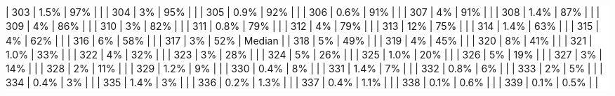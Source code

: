 | 303 | 1.5% | 97% |  |
| 304 | 3% | 95% |  |
| 305 | 0.9% | 92% |  |
| 306 | 0.6% | 91% |  |
| 307 | 4% | 91% |  |
| 308 | 1.4% | 87% |  |
| 309 | 4% | 86% |  |
| 310 | 3% | 82% |  |
| 311 | 0.8% | 79% |  |
| 312 | 4% | 79% |  |
| 313 | 12% | 75% |  |
| 314 | 1.4% | 63% |  |
| 315 | 4% | 62% |  |
| 316 | 6% | 58% |  |
| 317 | 3% | 52% | Median |
| 318 | 5% | 49% |  |
| 319 | 4% | 45% |  |
| 320 | 8% | 41% |  |
| 321 | 1.0% | 33% |  |
| 322 | 4% | 32% |  |
| 323 | 3% | 28% |  |
| 324 | 5% | 26% |  |
| 325 | 1.0% | 20% |  |
| 326 | 5% | 19% |  |
| 327 | 3% | 14% |  |
| 328 | 2% | 11% |  |
| 329 | 1.2% | 9% |  |
| 330 | 0.4% | 8% |  |
| 331 | 1.4% | 7% |  |
| 332 | 0.8% | 6% |  |
| 333 | 2% | 5% |  |
| 334 | 0.4% | 3% |  |
| 335 | 1.4% | 3% |  |
| 336 | 0.2% | 1.3% |  |
| 337 | 0.4% | 1.1% |  |
| 338 | 0.1% | 0.6% |  |
| 339 | 0.1% | 0.5% |  |